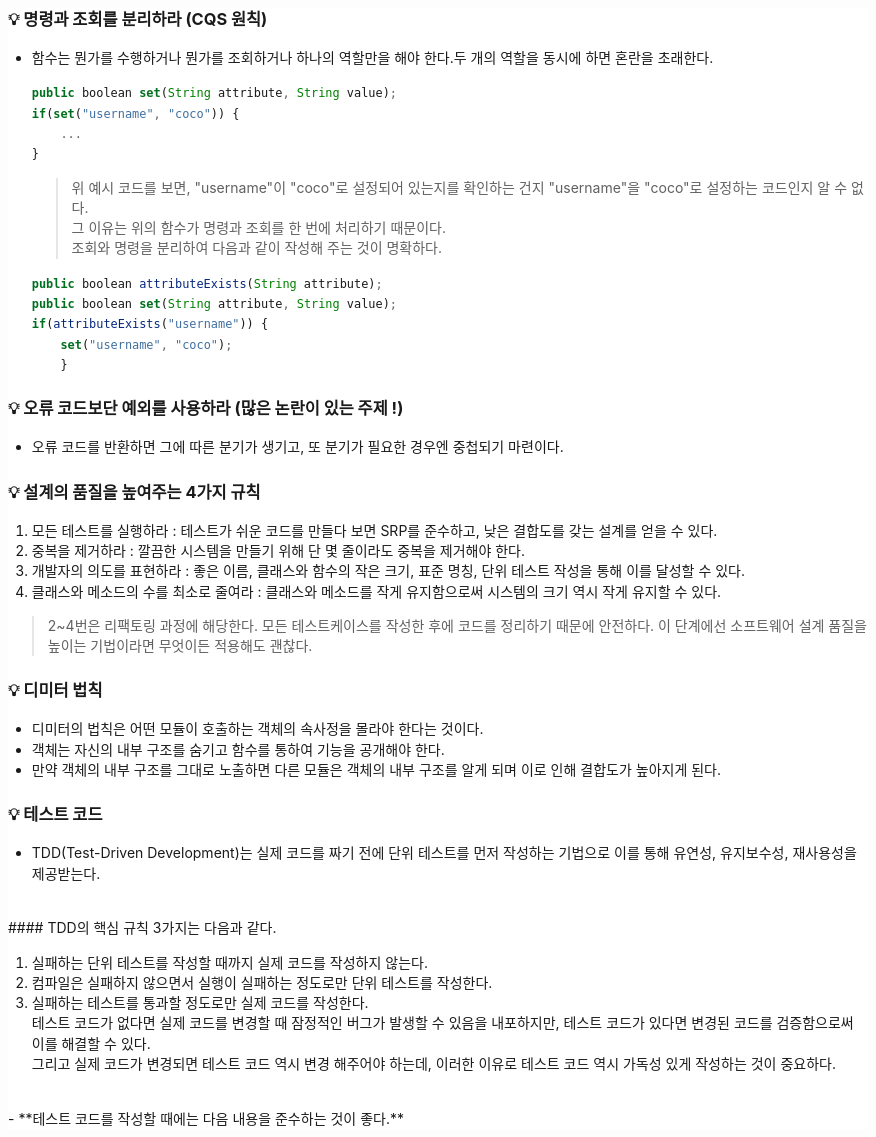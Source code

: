 ### 💡 명령과 조회를 분리하라 (CQS 원칙)

- 함수는 뭔가를 수행하거나 뭔가를 조회하거나 하나의 역할만을 해야 한다.두 개의 역할을 동시에 하면 혼란을 초래한다.

  ```js
  public boolean set(String attribute, String value);
  if(set("username", "coco")) {
      ...
  }
  ```

  > 위 예시 코드를 보면, "username"이 "coco"로 설정되어 있는지를 확인하는 건지 "username"을 "coco"로 설정하는 코드인지 알 수 없다.  
  > 그 이유는 위의 함수가 명령과 조회를 한 번에 처리하기 때문이다.  
  > 조회와 명령을 분리하여 다음과 같이 작성해 주는 것이 명확하다.

  ```js
  public boolean attributeExists(String attribute);
  public boolean set(String attribute, String value);
  if(attributeExists("username")) {
      set("username", "coco");
      }
  ```

### 💡 오류 코드보단 예외를 사용하라 (많은 논란이 있는 주제 !)

- 오류 코드를 반환하면 그에 따른 분기가 생기고, 또 분기가 필요한 경우엔 중첩되기 마련이다.

### 💡 설계의 품질을 높여주는 4가지 규칙

1. 모든 테스트를 실행하라 : 테스트가 쉬운 코드를 만들다 보면 SRP를 준수하고, 낮은 결합도를 갖는 설계를 얻을 수 있다.
2. 중복을 제거하라 : 깔끔한 시스템을 만들기 위해 단 몇 줄이라도 중복을 제거해야 한다.
3. 개발자의 의도를 표현하라 : 좋은 이름, 클래스와 함수의 작은 크기, 표준 명칭, 단위 테스트 작성을 통해 이를 달성할 수 있다.
4. 클래스와 메소드의 수를 최소로 줄여라 : 클래스와 메소드를 작게 유지함으로써 시스템의 크기 역시 작게 유지할 수 있다.

> 2~4번은 리팩토링 과정에 해당한다.
> 모든 테스트케이스를 작성한 후에 코드를 정리하기 때문에 안전하다.
> 이 단계에선 소프트웨어 설계 품질을 높이는 기법이라면 무엇이든 적용해도 괜찮다.

### 💡 디미터 법칙

- 디미터의 법칙은 어떤 모듈이 호출하는 객체의 속사정을 몰라야 한다는 것이다.
- 객체는 자신의 내부 구조를 숨기고 함수를 통하여 기능을 공개해야 한다.
- 만약 객체의 내부 구조를 그대로 노출하면 다른 모듈은 객체의 내부 구조를 알게 되며 이로 인해 결합도가 높아지게 된다.

### 💡 테스트 코드

- TDD(Test-Driven Development)는 실제 코드를 짜기 전에 단위 테스트를 먼저 작성하는 기법으로 이를 통해 유연성, 유지보수성, 재사용성을 제공받는다.  
<br>
  #### TDD의 핵심 규칙 3가지는 다음과 같다.

  1. 실패하는 단위 테스트를 작성할 때까지 실제 코드를 작성하지 않는다.
  2. 컴파일은 실패하지 않으면서 실행이 실패하는 정도로만 단위 테스트를 작성한다.
  3. 실패하는 테스트를 통과할 정도로만 실제 코드를 작성한다.   
     테스트 코드가 없다면 실제 코드를 변경할 때 잠정적인 버그가 발생할 수 있음을 내포하지만, 테스트 코드가 있다면 변경된 코드를 검증함으로써 이를 해결할 수 있다.  
     그리고 실제 코드가 변경되면 테스트 코드 역시 변경 해주어야 하는데, 이러한 이유로 테스트 코드 역시 가독성 있게 작성하는 것이 중요하다.  
<br>
  - **테스트 코드를 작성할 때에는 다음 내용을 준수하는 것이 좋다.**  
